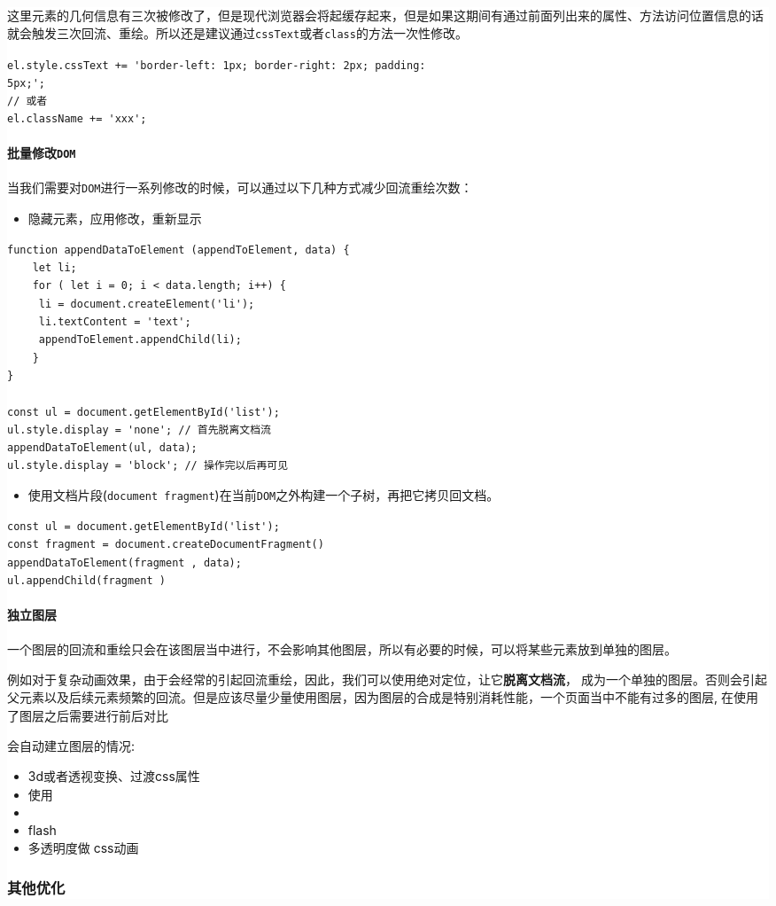 这里元素的几何信息有三次被修改了，但是现代浏览器会将起缓存起来，但是如果这期间有通过前面列出来的属性、方法访问位置信息的话就会触发三次回流、重绘。所以还是建议通过`cssText`或者`class`的方法一次性修改。

```
el.style.cssText += 'border-left: 1px; border-right: 2px; padding:
5px;';
// 或者
el.className += 'xxx';
```

#### 批量修改`DOM`

当我们需要对`DOM`进行一系列修改的时候，可以通过以下几种方式减少回流重绘次数：

- 隐藏元素，应用修改，重新显示

```
function appendDataToElement (appendToElement, data) { 
    let li;
    for ( let i = 0; i < data.length; i++) {
     li = document.createElement('li');
     li.textContent = 'text';
     appendToElement.appendChild(li);    
    }
}

const ul = document.getElementById('list');
ul.style.display = 'none'; // 首先脱离文档流
appendDataToElement(ul, data);
ul.style.display = 'block'; // 操作完以后再可见
```

- 使用文档片段(`document fragment`)在当前`DOM`之外构建一个子树，再把它拷贝回文档。

```
const ul = document.getElementById('list');
const fragment = document.createDocumentFragment()
appendDataToElement(fragment , data);
ul.appendChild(fragment )
```

#### 独立图层

一个图层的回流和重绘只会在该图层当中进行，不会影响其他图层，所以有必要的时候，可以将某些元素放到单独的图层。

例如对于复杂动画效果，由于会经常的引起回流重绘，因此，我们可以使用绝对定位，让它**脱离文档流**， 成为一个单独的图层。否则会引起父元素以及后续元素频繁的回流。但是应该尽量少量使用图层，因为图层的合成是特别消耗性能，一个页面当中不能有过多的图层, 在使用了图层之后需要进行前后对比

会自动建立图层的情况:

- 3d或者透视变换、过渡css属性
- 使用<video>节点
- <canvas>
- flash
- 多透明度做 css动画

### 其他优化
